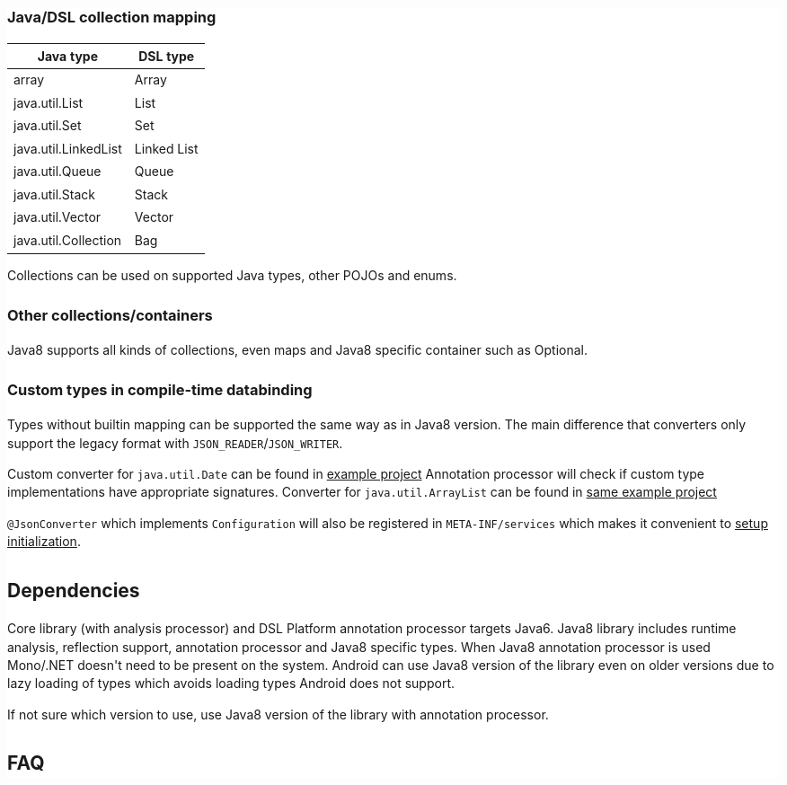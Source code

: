 
### Java/DSL collection mapping

| Java type             | DSL type      |
| --------------------- | ------------- |
| array                 |  Array        |
| java.util.List        |  List         |
| java.util.Set         |  Set          |
| java.util.LinkedList  |  Linked List  |
| java.util.Queue       |  Queue        |
| java.util.Stack       |  Stack        |
| java.util.Vector      |  Vector       |
| java.util.Collection  |  Bag          |

Collections can be used on supported Java types, other POJOs and enums.

### Other collections/containers

Java8 supports all kinds of collections, even maps and Java8 specific container such as Optional.

### Custom types in compile-time databinding

Types without builtin mapping can be supported the same way as in Java8 version.
The main difference that converters only support the legacy format with `JSON_READER`/`JSON_WRITER`.

Custom converter for `java.util.Date` can be found in [example project](examples/MavenJava6/src/main/java/com/dslplatform/maven/Example.java#L116) 
Annotation processor will check if custom type implementations have appropriate signatures.
Converter for `java.util.ArrayList` can be found in [same example project](examples/MavenJava6/src/main/java/com/dslplatform/maven/Example.java#L38) 

`@JsonConverter` which implements `Configuration` will also be registered in `META-INF/services` which makes it convenient to [setup initialization](examples/MavenJava6/src/main/java/com/dslplatform/maven/ImmutablePerson.java#L48).

## Dependencies

Core library (with analysis processor) and DSL Platform annotation processor targets Java6.
Java8 library includes runtime analysis, reflection support, annotation processor and Java8 specific types. When Java8 annotation processor is used Mono/.NET doesn't need to be present on the system.
Android can use Java8 version of the library even on older versions due to lazy loading of types which avoids loading types Android does not support. 

If not sure which version to use, use Java8 version of the library with annotation processor.

## FAQ
